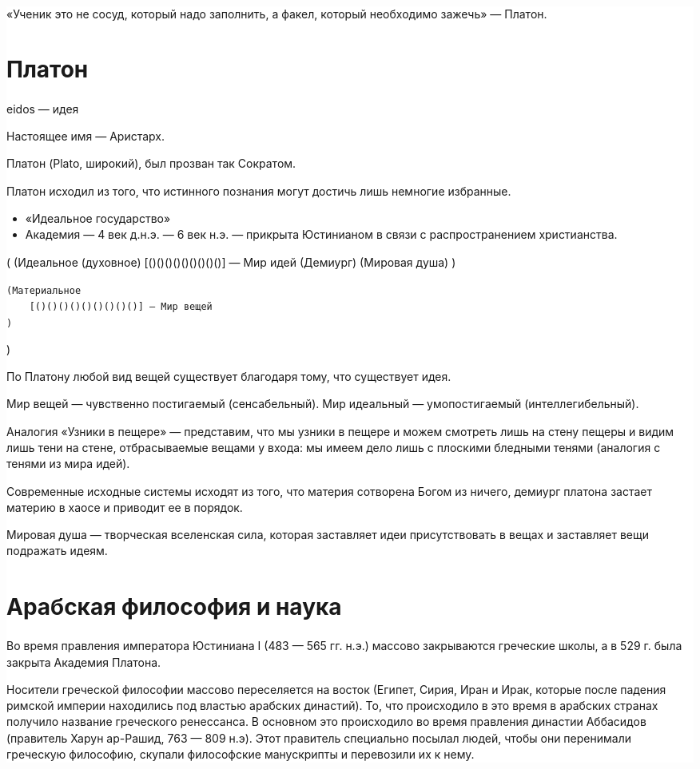 «Ученик это не сосуд, который надо заполнить, а факел, который необходимо зажечь» — Платон.



# Платон
eidos — идея

Настоящее имя — Аристарх.

Платон (Plato, широкий), был прозван так Сократом.

Платон исходил из того, что истинного познания могут достичь лишь немногие избранные.

- «Идеальное государство»
- Академия — 4 век д.н.э. — 6 век н.э. — прикрыта Юстинианом в связи с распространением христианства.


(
	(Идеальное (духовное)
		[()()()()()()()()()] — Мир идей
		(Демиург)
		(Мировая душа)
	)
	
	(Материальное
		[()()()()()()()()()] — Мир вещей
	)
)

По Платону любой вид вещей существует благодаря тому, что существует идея.

Мир вещей — чувственно постигаемый (сенсабельный). Мир идеальный — умопостигаемый (интеллегибельный).

Аналогия «Узники в пещере» — представим, что мы узники в пещере и можем смотреть лишь на стену пещеры и видим лишь тени на стене, отбрасываемые вещами у входа: мы имеем дело лишь с плоскими бледными тенями (аналогия с тенями из мира идей).

Современные исходные системы исходят из того, что материя сотворена Богом из ничего, демиург платона застает материю в хаосе и приводит ее в порядок.

Мировая душа — творческая вселенская сила, которая заставляет идеи присутствовать в вещах и заставляет вещи подражать идеям.



# Арабская философия и наука

Во время правления императора Юстиниана I (483 — 565 гг. н.э.) массово закрываются греческие школы, а в 529 г. была закрыта Академия Платона.

Носители греческой философии массово переселяется на восток (Египет, Сирия, Иран и Ирак, которые после падения римской империи находились под властью арабских династий). То, что происходило в это время в арабских странах получило название греческого ренессанса. В основном это происходило во время правления династии Аббасидов (правитель Харун ар-Рашид, 763 — 809 н.э). Этот правитель специально посылал людей, чтобы они перенимали греческую философию, скупали философские манускрипты и перевозили их к нему.
